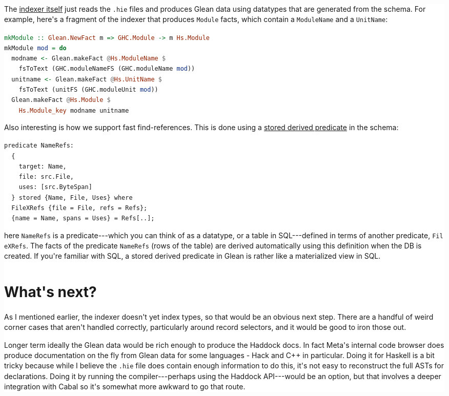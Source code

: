 The [indexer
itself](https://github.com/facebookincubator/Glean/blob/e523edae14657db4038df4f7676b0072baf268ed/glean/lang/haskell/HieIndexer/Index.hs)
just reads the `.hie` files and produces Glean data using datatypes
that are generated from the schema. For example, here's a fragment of
the indexer that produces `Module` facts, which contain a `ModuleName`
and a `UnitName`:

```haskell
mkModule :: Glean.NewFact m => GHC.Module -> m Hs.Module
mkModule mod = do
  modname <- Glean.makeFact @Hs.ModuleName $
    fsToText (GHC.moduleNameFS (GHC.moduleName mod))
  unitname <- Glean.makeFact @Hs.UnitName $
    fsToText (unitFS (GHC.moduleUnit mod))
  Glean.makeFact @Hs.Module $
    Hs.Module_key modname unitname
```

Also interesting is how we support fast find-references. This is
done using a [stored derived
predicate](https://glean.software/docs/derived/#stored-derived-predicates)
in the schema:

```
predicate NameRefs:
  {
    target: Name,
    file: src.File,
    uses: [src.ByteSpan]
  } stored {Name, File, Uses} where
  FileXRefs {file = File, refs = Refs};
  {name = Name, spans = Uses} = Refs[..];
```

here `NameRefs` is a predicate---which you can think of as a datatype,
or a table in SQL---defined in terms of another predicate,
`FileXRefs`. The facts of the predicate `NameRefs` (rows of the table)
are derived automatically using this definition when the DB is
created. If you're familiar with SQL, a stored derived predicate in
Glean is rather like a materialized view in SQL.

# What's next?

As I mentioned earlier, the indexer doesn't yet index types, so that
would be an obvious next step. There are a handful of weird corner
cases that aren't handled correctly, particularly around record
selectors, and it would be good to iron those out.

Longer term ideally the Glean data would be rich enough to produce the
Haddock docs. In fact Meta's internal code browser does produce
documentation on the fly from Glean data for some languages - Hack and
C++ in particular. Doing it for Haskell is a bit tricky because while
I believe the `.hie` file does contain enough information to do this,
it's not easy to reconstruct the full ASTs for declarations. Doing it
by running the compiler---perhaps using the Haddock API---would be
an option, but that involves a deeper integration with Cabal so it's
somewhat more awkward to go that route.
